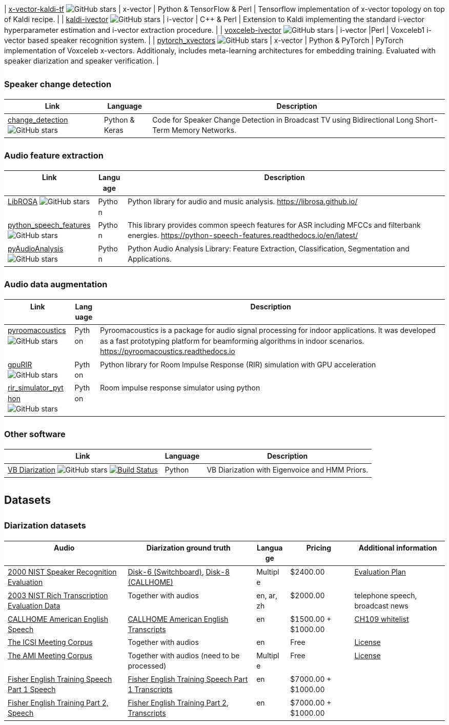 | [x-vector-kaldi-tf](https://github.com/hsn-zeinali/x-vector-kaldi-tf) ![GitHub stars](https://img.shields.io/github/stars/hsn-zeinali/x-vector-kaldi-tf?style=social) | x-vector | Python & TensorFlow & Perl | Tensorflow implementation of x-vector topology on top of Kaldi recipe. |
| [kaldi-ivector](https://github.com/idiap/kaldi-ivector) ![GitHub stars](https://img.shields.io/github/stars/idiap/kaldi-ivector?style=social) | i-vector | C++ & Perl |  Extension to Kaldi implementing the standard i-vector hyperparameter estimation and i-vector extraction procedure. |
| [voxceleb-ivector](https://github.com/swshon/voxceleb-ivector) ![GitHub stars](https://img.shields.io/github/stars/swshon/voxceleb-ivector?style=social) | i-vector |Perl | Voxceleb1 i-vector based speaker recognition system. |
| [pytorch_xvectors](https://github.com/manojpamk/pytorch_xvectors) ![GitHub stars](https://img.shields.io/github/stars/manojpamk/pytorch_xvectors?style=social) | x-vector | Python & PyTorch | PyTorch implementation of Voxceleb x-vectors. Additionaly, includes meta-learning architectures for embedding training. Evaluated with speaker diarization and speaker verification. |

### Speaker change detection
| Link  | Language | Description |
| ----  | -------- | ----------- |
| [change_detection](https://github.com/yinruiqing/change_detection) ![GitHub stars](https://img.shields.io/github/stars/yinruiqing/change_detection?style=social) | Python & Keras | Code for Speaker Change Detection in Broadcast TV using Bidirectional Long Short-Term Memory Networks. |

### Audio feature extraction
| Link  | Language | Description |
| ----  | -------- | ----------- |
| [LibROSA](https://github.com/librosa/librosa) ![GitHub stars](https://img.shields.io/github/stars/librosa/librosa?style=social) | Python | Python library for audio and music analysis. https://librosa.github.io/ |
| [python_speech_features](https://github.com/jameslyons/python_speech_features) ![GitHub stars](https://img.shields.io/github/stars/jameslyons/python_speech_features?style=social) | Python | This library provides common speech features for ASR including MFCCs and filterbank energies. https://python-speech-features.readthedocs.io/en/latest/ |
| [pyAudioAnalysis](https://github.com/tyiannak/pyAudioAnalysis) ![GitHub stars](https://img.shields.io/github/stars/tyiannak/pyAudioAnalysis?style=social) | Python | Python Audio Analysis Library: Feature Extraction, Classification, Segmentation and Applications. |

### Audio data augmentation
| Link  | Language | Description |
| ----  | -------- | ----------- |
| [pyroomacoustics](https://github.com/LCAV/pyroomacoustics) ![GitHub stars](https://img.shields.io/github/stars/LCAV/pyroomacoustics?style=social) | Python | Pyroomacoustics is a package for audio signal processing for indoor applications. It was developed as a fast prototyping platform for beamforming algorithms in indoor scenarios. https://pyroomacoustics.readthedocs.io |
| [gpuRIR](https://github.com/DavidDiazGuerra/gpuRIR) ![GitHub stars](https://img.shields.io/github/stars/DavidDiazGuerra/gpuRIR?style=social) | Python | Python library for Room Impulse Response (RIR) simulation with GPU acceleration |
| [rir_simulator_python](https://github.com/sunits/rir_simulator_python) ![GitHub stars](https://img.shields.io/github/stars/sunits/rir_simulator_python?style=social) | Python | Room impulse response simulator using python |

### Other software
| Link | Language | Description |
| ---- | -------- | ----------- |
| [VB Diarization](https://github.com/wq2012/VB_diarization) ![GitHub stars](https://img.shields.io/github/stars/wq2012/VB_diarization?style=social) [![Build Status](https://travis-ci.org/wq2012/VB_diarization.svg?branch=master)](https://travis-ci.org/wq2012/VB_diarization) | Python | VB Diarization with Eigenvoice and HMM Priors. |


## Datasets
### Diarization datasets
| Audio | Diarization ground truth | Language | Pricing | Additional information |
| ----- | ------------------------ | -------- | ------- | ---------------------- |
| [2000 NIST Speaker Recognition Evaluation](https://catalog.ldc.upenn.edu/LDC2001S97) | [Disk-6 (Switchboard)](https://github.com/google/speaker-id/tree/master/publications/LstmDiarization/evaluation/NIST_SRE2000/Disk6_ground_truth), [Disk-8  (CALLHOME)](https://github.com/google/speaker-id/tree/master/publications/LstmDiarization/evaluation/NIST_SRE2000/Disk8_ground_truth) | Multiple | $2400.00 | [Evaluation Plan](https://www.nist.gov/sites/default/files/documents/2017/09/26/spk-2000-plan-v1.0.htm_.pdf) |
| [2003 NIST Rich Transcription Evaluation Data](https://catalog.ldc.upenn.edu/LDC2007S10) | Together with audios | en, ar, zh | $2000.00 | telephone speech, broadcast news |
| [CALLHOME American English Speech](https://catalog.ldc.upenn.edu/LDC97S42) | [CALLHOME American English Transcripts](https://catalog.ldc.upenn.edu/LDC97T14) | en | $1500.00 + $1000.00| [CH109 whitelist](https://github.com/google/speaker-id/blob/master/publications/LstmDiarization/evaluation/CALLHOME_American_English/ch109_whitelist.txt) |
| [The ICSI Meeting Corpus](http://groups.inf.ed.ac.uk/ami/icsi/) | Together with audios | en | Free | [License](http://groups.inf.ed.ac.uk/ami/icsi/license.shtml) |
| [The AMI Meeting Corpus](http://groups.inf.ed.ac.uk/ami/corpus/) | Together with audios (need to be processed) | Multiple | Free | [License](http://groups.inf.ed.ac.uk/ami/corpus/license.shtml) |
| [Fisher English Training Speech Part 1 Speech](https://catalog.ldc.upenn.edu/LDC2004S13) | [Fisher English Training Speech Part 1 Transcripts](https://catalog.ldc.upenn.edu/LDC2004T19)| en | $7000.00 + $1000.00 |
| [Fisher English Training Part 2, Speech](https://catalog.ldc.upenn.edu/LDC2005S13) | [Fisher English Training Part 2, Transcripts](https://catalog.ldc.upenn.edu/LDC2005T19) | en | $7000.00 + $1000.00 |